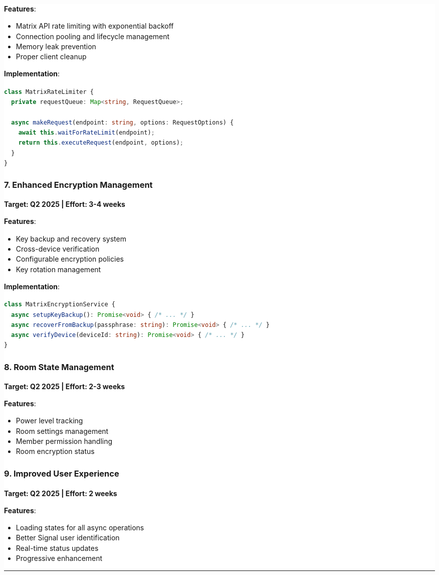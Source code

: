 **Features**:
- Matrix API rate limiting with exponential backoff
- Connection pooling and lifecycle management
- Memory leak prevention
- Proper client cleanup

**Implementation**:
```typescript
class MatrixRateLimiter {
  private requestQueue: Map<string, RequestQueue>;
  
  async makeRequest(endpoint: string, options: RequestOptions) {
    await this.waitForRateLimit(endpoint);
    return this.executeRequest(endpoint, options);
  }
}
```

### 7. **Enhanced Encryption Management**
**Target: Q2 2025 | Effort: 3-4 weeks**

**Features**:
- Key backup and recovery system
- Cross-device verification
- Configurable encryption policies
- Key rotation management

**Implementation**:
```typescript
class MatrixEncryptionService {
  async setupKeyBackup(): Promise<void> { /* ... */ }
  async recoverFromBackup(passphrase: string): Promise<void> { /* ... */ }
  async verifyDevice(deviceId: string): Promise<void> { /* ... */ }
}
```

### 8. **Room State Management**
**Target: Q2 2025 | Effort: 2-3 weeks**

**Features**:
- Power level tracking
- Room settings management
- Member permission handling
- Room encryption status

### 9. **Improved User Experience**
**Target: Q2 2025 | Effort: 2 weeks**

**Features**:
- Loading states for all async operations
- Better Signal user identification
- Real-time status updates
- Progressive enhancement

---